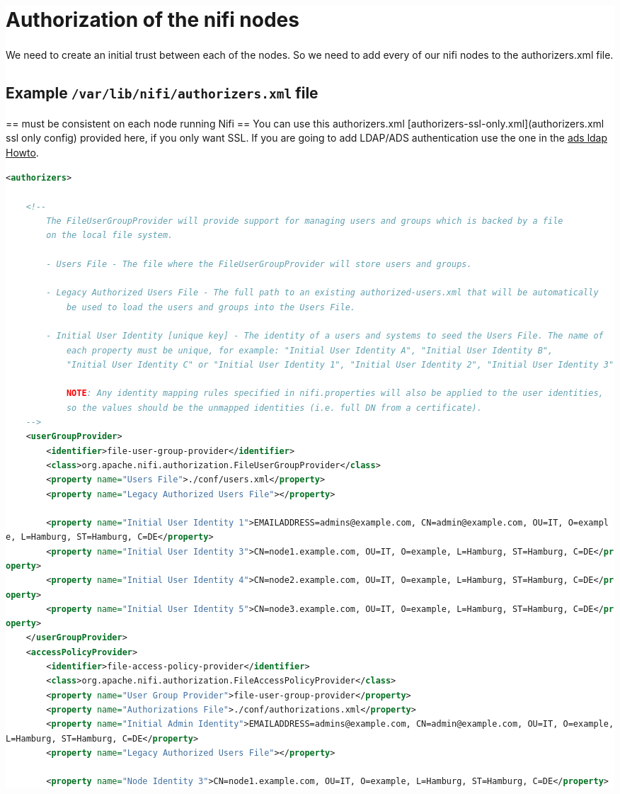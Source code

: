 # Authorization of the nifi nodes
We need to create an initial trust between each of the nodes. So we need to add every of our nifi nodes to the authorizers.xml file.

## Example `/var/lib/nifi/authorizers.xml` file
== must be consistent on each node running Nifi ==
You can use this authorizers.xml [authorizers-ssl-only.xml](authorizers.xml ssl only config) provided here, if you only want SSL. 
If you are going to add LDAP/ADS authentication use the one in the [ads ldap Howto](/howtos/ads-ldap/).
```xml
<authorizers>

    <!--
        The FileUserGroupProvider will provide support for managing users and groups which is backed by a file
        on the local file system.

        - Users File - The file where the FileUserGroupProvider will store users and groups.

        - Legacy Authorized Users File - The full path to an existing authorized-users.xml that will be automatically
            be used to load the users and groups into the Users File.

        - Initial User Identity [unique key] - The identity of a users and systems to seed the Users File. The name of
            each property must be unique, for example: "Initial User Identity A", "Initial User Identity B",
            "Initial User Identity C" or "Initial User Identity 1", "Initial User Identity 2", "Initial User Identity 3"

            NOTE: Any identity mapping rules specified in nifi.properties will also be applied to the user identities,
            so the values should be the unmapped identities (i.e. full DN from a certificate).
    -->
    <userGroupProvider>
        <identifier>file-user-group-provider</identifier>
        <class>org.apache.nifi.authorization.FileUserGroupProvider</class>
        <property name="Users File">./conf/users.xml</property>
        <property name="Legacy Authorized Users File"></property>

        <property name="Initial User Identity 1">EMAILADDRESS=admins@example.com, CN=admin@example.com, OU=IT, O=example, L=Hamburg, ST=Hamburg, C=DE</property>
        <property name="Initial User Identity 3">CN=node1.example.com, OU=IT, O=example, L=Hamburg, ST=Hamburg, C=DE</property>
        <property name="Initial User Identity 4">CN=node2.example.com, OU=IT, O=example, L=Hamburg, ST=Hamburg, C=DE</property>
        <property name="Initial User Identity 5">CN=node3.example.com, OU=IT, O=example, L=Hamburg, ST=Hamburg, C=DE</property>
    </userGroupProvider>
    <accessPolicyProvider>
        <identifier>file-access-policy-provider</identifier>
        <class>org.apache.nifi.authorization.FileAccessPolicyProvider</class>
        <property name="User Group Provider">file-user-group-provider</property>
        <property name="Authorizations File">./conf/authorizations.xml</property>
        <property name="Initial Admin Identity">EMAILADDRESS=admins@example.com, CN=admin@example.com, OU=IT, O=example, L=Hamburg, ST=Hamburg, C=DE</property>
        <property name="Legacy Authorized Users File"></property>

        <property name="Node Identity 3">CN=node1.example.com, OU=IT, O=example, L=Hamburg, ST=Hamburg, C=DE</property>
```